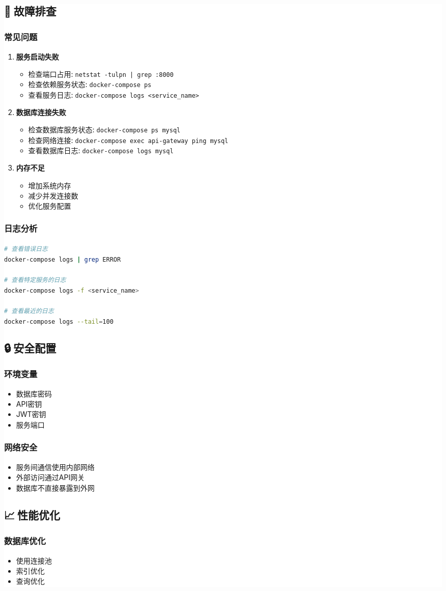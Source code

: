 ## 🐛 故障排查

### 常见问题

1. **服务启动失败**
   - 检查端口占用: `netstat -tulpn | grep :8000`
   - 检查依赖服务状态: `docker-compose ps`
   - 查看服务日志: `docker-compose logs <service_name>`

2. **数据库连接失败**
   - 检查数据库服务状态: `docker-compose ps mysql`
   - 检查网络连接: `docker-compose exec api-gateway ping mysql`
   - 查看数据库日志: `docker-compose logs mysql`

3. **内存不足**
   - 增加系统内存
   - 减少并发连接数
   - 优化服务配置

### 日志分析

```bash
# 查看错误日志
docker-compose logs | grep ERROR

# 查看特定服务的日志
docker-compose logs -f <service_name>

# 查看最近的日志
docker-compose logs --tail=100
```

## 🔒 安全配置

### 环境变量
- 数据库密码
- API密钥
- JWT密钥
- 服务端口

### 网络安全
- 服务间通信使用内部网络
- 外部访问通过API网关
- 数据库不直接暴露到外网

## 📈 性能优化

### 数据库优化
- 使用连接池
- 索引优化
- 查询优化
